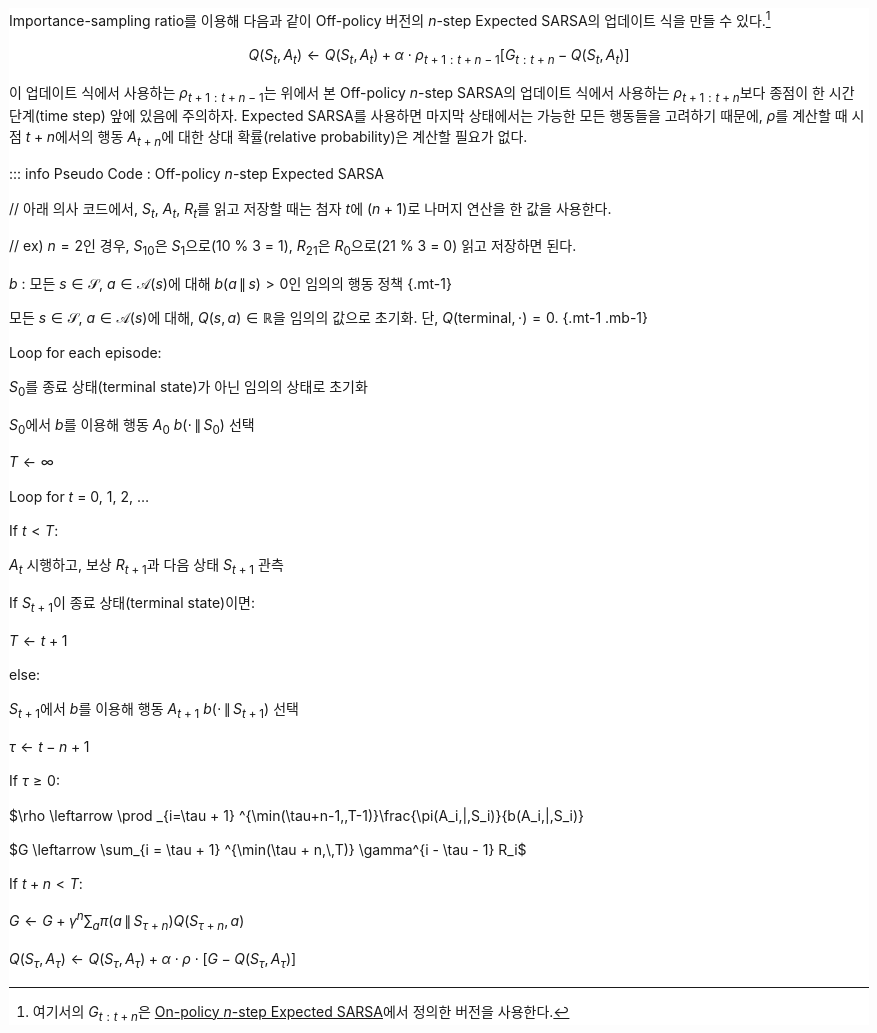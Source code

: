 Importance-sampling ratio를 이용해 다음과 같이 Off-policy 버전의 $n$-step Expected SARSA의 업데이트 식을 만들 수 있다.[^8]

[^8]: 여기서의 $G_{t:t+n}$은 [On-policy $n$-step Expected SARSA](#on-policy-n-step-expected-sarsa)에서 정의한 버전을 사용한다.

$$Q(S_t,\,A_t) \leftarrow Q(S_t,\,A_t) + \alpha \cdot \rho_{t+1:t+n-1} [G_{t:t+n} - Q(S_t,\,A_t)]$$

이 업데이트 식에서 사용하는 $\rho_{t+1:t+n-1}$는 위에서 본 Off-policy $n$-step SARSA의 업데이트 식에서 사용하는 $\rho_{t+1:t+n}$보다 종점이 한 시간 단계(time step) 앞에 있음에 주의하자. Expected SARSA를 사용하면 마지막 상태에서는 가능한 모든 행동들을 고려하기 때문에, $\rho$를 계산할 때 시점 $t+n$에서의 행동 $A_{t+n}$에 대한 상대 확률(relative probability)은 계산할 필요가 없다.

::: info Pseudo Code : Off-policy $n$-step Expected SARSA

<div class="pseudo-code">

<span class="comment-highlight">// 아래 의사 코드에서, $S_t$, $A_t$, $R_t$를 읽고 저장할 때는 첨자 $t$에 $(n+1)$로 나머지 연산을 한 값을 사용한다.</span>

<span class="comment-highlight">// ex) $n = 2$인 경우, $S_{10}$은 $S_1$으로(10 % 3 = 1), $R_{21}$은 $R_0$으로(21 % 3 = 0) 읽고 저장하면 된다.</span>

$b$ : 모든 $s \in \mathcal{S}$, $a \in \mathcal{A}(s)$에 대해 $b(a \,\|\, s) >0$인 임의의 행동 정책 {.mt-1}

모든 $s \in \mathcal{S}$, $a \in \mathcal{A}(s)$에 대해, $Q(s,\,a) \in \mathbb{R}$을 임의의 값으로 초기화. 단, $Q(\textrm{terminal},\,\cdot) = 0$. {.mt-1 .mb-1}

<span class="keyword-highlight">Loop</span> for each episode:

<span class="indent-1"/>$S_0$를 종료 상태(terminal state)가 아닌 임의의 상태로 초기화

<span class="indent-1"/>$S_0$에서 $b$를 이용해 행동 $A_0 ~ b(\cdot \,\|\,S_0)$ 선택

<span class="indent-1"/>$T \leftarrow \infty$

<span class="indent-1"/><span class="keyword-highlight">Loop</span> for $t$ = 0, 1, 2, …

<span class="indent-2"/><span class="keyword-highlight">If</span> $t < T$:

<span class="indent-3"/>$A_t$ 시행하고, 보상 $R_{t+1}$과 다음 상태 $S_{t+1}$ 관측

<span class="indent-3"/><span class="keyword-highlight">If</span> $S_{t+1}$이 종료 상태(terminal state)이면:

<span class="indent-4"/>$T \leftarrow t+1$

<span class="indent-3"/><span class="keyword-highlight">else</span>:

<span class="indent-4"/>$S_{t+1}$에서 $b$를 이용해 행동 $A_{t+1} ~ b(\cdot \,\|\,S_{t+1})$ 선택

<span class="indent-2"/>$\tau \leftarrow t - n + 1$

<span class="indent-2"/><span class="keyword-highlight">If</span> $\tau \ge 0$:

<span class="indent-3"/>$\rho \leftarrow \prod _{i=\tau + 1} ^{\min(\tau+n-1,\,T-1)}\frac{\pi(A_i\,\|\,S_i)}{b(A_i\,\|\,S_i)}

<span class="indent-3"/>$G \leftarrow \sum_{i = \tau + 1} ^{\min(\tau + n,\,T)} \gamma^{i - \tau - 1} R_i$

<span class="indent-3"/><span class="keyword-highlight">If</span> $t + n < T$:

<span class="indent-4"/>$G \leftarrow G + \gamma^n \sum_a \pi(a\,\|\,S_{\tau + n})Q(S_{\tau + n},\,a)$

<span class="indent-3"/>$Q(S_{\tau},\,A_{\tau}) \leftarrow Q(S_{\tau},\,A_{\tau}) + \alpha \cdot \rho \cdot [G - Q(S_{\tau},\,A_{\tau})]$


[^1]: $V(S_{t+1})$는 미래에 받을 보상들($R_{t+2}$, $R_{t+3}$, …, $R_{T}$)에 대한 프록시(proxy) 역할을 한다.
[^2]: $V(S_{t+n})$는 시점 $t+n$ 이후 미래에 받을 보상들($R_{t+n+1}$, $R_{t+n+2}$, …, $R_{T}$)에 대한 프록시(proxy) 역할을 한다.
[^3]: 엄밀히 말하면, $n \ge T$일 때
[^4]: 여기서 아래 첨자 $t:t+n$은 시점 $t$부터 $t+n$까지 $n$개의 보상을 사용함을 의미한다.
[^5]: $t + n \ge T$일 때의 식은 시점 $T$ 이후의 보상 항들과 가치 추정값 $V(S_{t+n})$을 모두 0이라 놓고 계산한 것이라 기억하면 편하다. 
[^6]: 그래서 $n$-step TD Method에서 업데이트의 목표로 사용하는 것이다.
[^7]: 여기서의 $G_{t:t+n}$은 [On-policy $n$-step SARSA](#on-policy-n-step-sarsa)에서 정의한 버전을 사용한다.